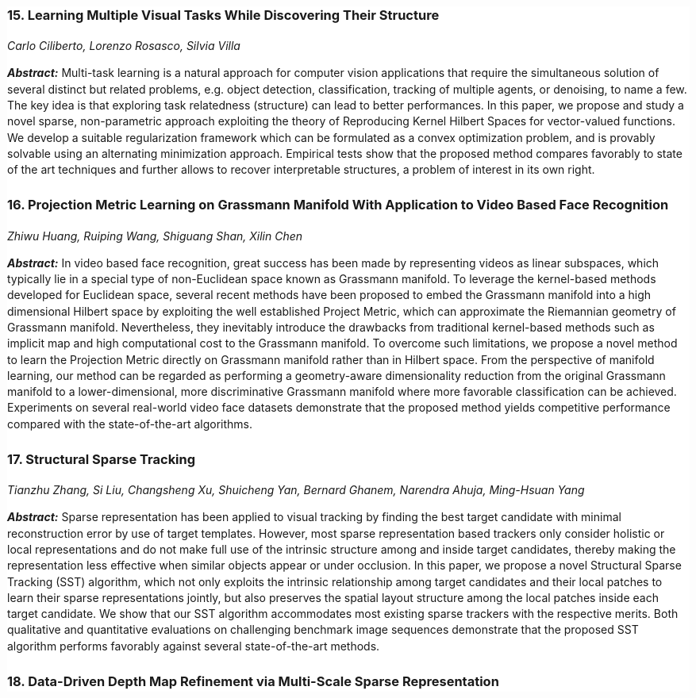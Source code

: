 ### 15. Learning Multiple Visual Tasks While Discovering Their Structure

*Carlo Ciliberto, Lorenzo Rosasco, Silvia Villa*

***Abstract:*** Multi-task learning is a natural approach for computer vision applications that require the simultaneous solution of several distinct but related problems, e.g. object detection, classification, tracking of multiple agents, or denoising, to name a few. The key idea is that exploring task relatedness (structure) can lead to better performances.  In this paper, we propose and study a novel sparse, non-parametric approach  exploiting the theory of Reproducing Kernel Hilbert Spaces for vector-valued functions. We develop a suitable regularization framework which can be formulated as a convex optimization problem,   and  is provably solvable using an alternating minimization approach. Empirical tests   show that the proposed method compares favorably to state of the art techniques and further allows to recover interpretable structures, a  problem of interest in its own right.

### 16. Projection Metric Learning on Grassmann Manifold With Application to Video Based Face Recognition

*Zhiwu Huang, Ruiping Wang, Shiguang Shan, Xilin Chen*

***Abstract:*** In video based face recognition, great success has been made by representing videos as linear subspaces, which typically lie in a special type of non-Euclidean space known as Grassmann manifold. To leverage the kernel-based methods developed for Euclidean space, several recent methods have been proposed to embed the Grassmann manifold into a high dimensional Hilbert space by exploiting the well established Project Metric, which can approximate the Riemannian geometry of Grassmann manifold. Nevertheless, they inevitably introduce the drawbacks from traditional kernel-based methods such as implicit map and high computational cost to the Grassmann manifold. To overcome such limitations, we propose a novel method to learn the Projection Metric directly on Grassmann manifold rather than in Hilbert space. From the perspective of manifold learning, our method can be regarded as performing a geometry-aware dimensionality reduction from the original Grassmann manifold to a lower-dimensional, more discriminative Grassmann manifold  where more favorable classification can be achieved. Experiments on several real-world video face datasets demonstrate that the proposed method yields competitive performance compared with the state-of-the-art algorithms.

### 17. Structural Sparse Tracking

*Tianzhu Zhang, Si Liu, Changsheng Xu, Shuicheng Yan, Bernard Ghanem, Narendra Ahuja, Ming-Hsuan Yang*

***Abstract:*** Sparse representation has been applied to visual tracking by finding the best target candidate with minimal reconstruction error by use of target templates. However, most sparse representation based trackers only consider holistic or local representations and do not make full use of the intrinsic structure among and inside target candidates, thereby making the representation less effective when similar objects appear or under occlusion. In this paper, we propose a novel Structural Sparse Tracking (SST) algorithm, which not only exploits the intrinsic relationship among target candidates and their local patches to learn their sparse representations jointly, but also preserves the spatial layout structure among the local patches inside each target candidate. We show that our SST algorithm accommodates most existing sparse trackers with the respective merits. Both qualitative and quantitative evaluations on challenging benchmark image sequences demonstrate that the proposed SST algorithm performs favorably against several state-of-the-art methods.

### 18. Data-Driven Depth Map Refinement via Multi-Scale Sparse Representation
